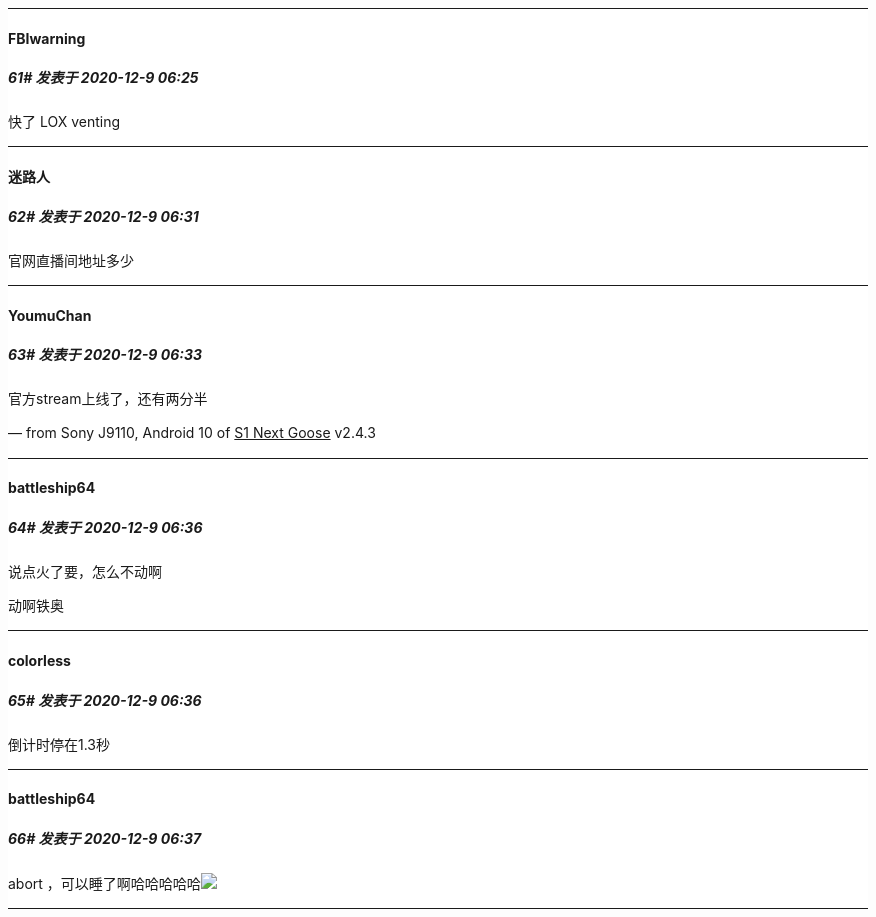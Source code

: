 
-----

####  FBIwarning  
##### 61#       发表于 2020-12-9 06:25


快了 LOX venting


-----

####  迷路人  
##### 62#       发表于 2020-12-9 06:31


官网直播间地址多少


-----

####  YoumuChan  
##### 63#       发表于 2020-12-9 06:33


官方stream上线了，还有两分半

— from Sony J9110, Android 10 of [S1 Next Goose](https://pan.baidu.com/s/1mi43uRm) v2.4.3


-----

####  battleship64  
##### 64#       发表于 2020-12-9 06:36


说点火了要，怎么不动啊

动啊铁奥


-----

####  colorless  
##### 65#       发表于 2020-12-9 06:36


倒计时停在1.3秒


-----

####  battleship64  
##### 66#       发表于 2020-12-9 06:37


abort ，可以睡了啊哈哈哈哈哈<img src="https://static.saraba1st.com/image/smiley/face2017/065.png" referrerpolicy="no-referrer">


-----
